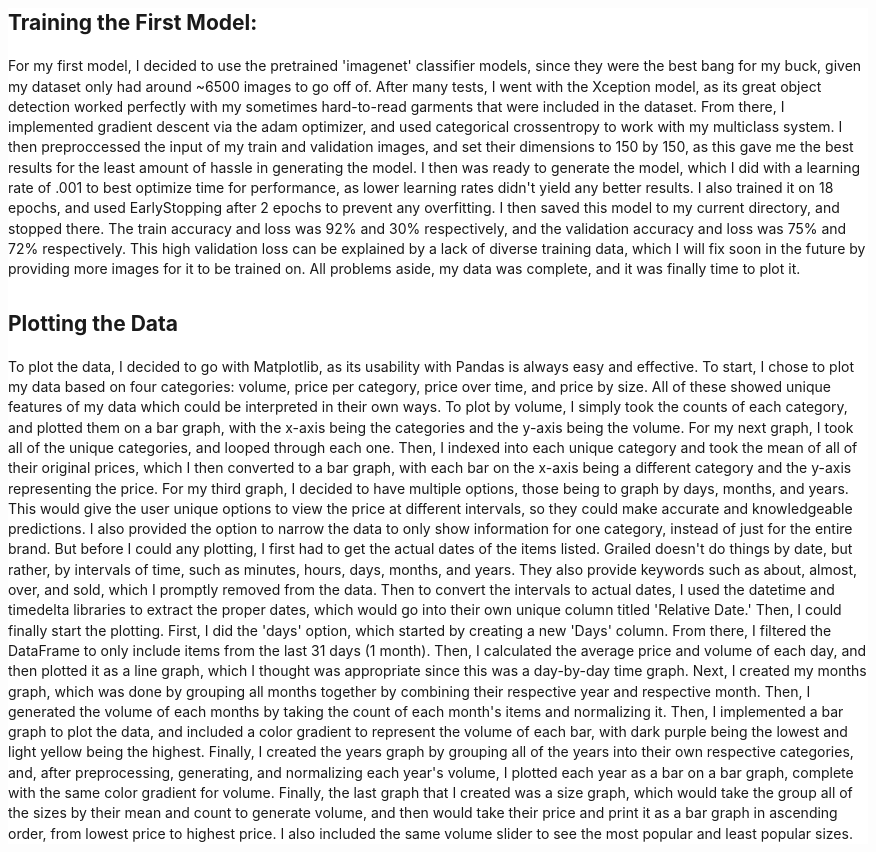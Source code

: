 ## Training the First Model:

For my first model, I decided to use the pretrained 'imagenet' classifier models, since they were the best bang for my buck, given my dataset only had around ~6500 images to go off of. After many tests, I went with the Xception model, as its great object detection worked perfectly with my sometimes hard-to-read garments that were included in the dataset. From there, I implemented gradient descent via the adam optimizer, and used categorical crossentropy to work with my multiclass system. I then preproccessed the input of my train and validation images, and set their dimensions to 150 by 150, as this gave me the best results for the least amount of hassle in generating the model. I then was ready to generate the model, which I did with a learning rate of .001 to best optimize time for performance, as lower learning rates didn't yield any better results. I also trained it on 18 epochs, and used EarlyStopping after 2 epochs to prevent any overfitting. I then saved this model to my current directory, and stopped there. The train accuracy and loss was 92% and 30% respectively, and the validation accuracy and loss was 75% and 72% respectively. This high validation loss can be explained by a lack of diverse training data, which I will fix soon in the future by providing more images for it to be trained on. All problems aside, my data was complete, and it was finally time to plot it.

## Plotting the Data

To plot the data, I decided to go with Matplotlib, as its usability with Pandas is always easy and effective. To start, I chose to plot my data based on four categories: volume, price per category, price over time, and price by size. All of these showed unique features of my data which could be interpreted in their own ways. To plot by volume, I simply took the counts of each category, and plotted them on a bar graph, with the x-axis being the categories and the y-axis being the volume. For my next graph, I took all of the unique categories, and looped through each one. Then, I indexed into each unique category and took the mean of all of their original prices, which I then converted to a bar graph, with each bar on the x-axis being a different category and the y-axis representing the price. For my third graph, I decided to have multiple options, those being to graph by days, months, and years. This would give the user unique options to view the price at different intervals, so they could make accurate and knowledgeable predictions. I also provided the option to narrow the data to only show information for one category, instead of just for the entire brand. But before I could any plotting, I first had to get the actual dates of the items listed. Grailed doesn't do things by date, but rather, by intervals of time, such as minutes, hours, days, months, and years. They also provide keywords such as about, almost, over, and sold, which I promptly removed from the data. Then to convert the intervals to actual dates, I used the datetime and timedelta libraries to extract the proper dates, which would go into their own unique column titled 'Relative Date.' Then, I could finally start the plotting. First, I did the 'days' option, which started by creating a new 'Days' column. From there, I filtered the DataFrame to only include items from the last 31 days (1 month). Then, I calculated the average price and volume of each day, and then plotted it as a line graph, which I thought was appropriate since this was a day-by-day time graph. Next, I created my months graph, which was done by grouping all months together by combining their respective year and respective month. Then, I generated the volume of each months by taking the count of each month's items and normalizing it. Then, I implemented a bar graph to plot the data, and included a color gradient to represent the volume of each bar, with dark purple being the lowest and light yellow being the highest. Finally, I created the years graph by grouping all of the years into their own respective categories, and, after preprocessing, generating, and normalizing each year's volume, I plotted each year as a bar on a bar graph, complete with the same color gradient for volume. Finally, the last graph that I created was a size graph, which would take the group all of the sizes by their mean and count to generate volume, and then would take their price and print it as a bar graph in ascending order, from lowest price to highest price. I also included the same volume slider to see the most popular and least popular sizes.
